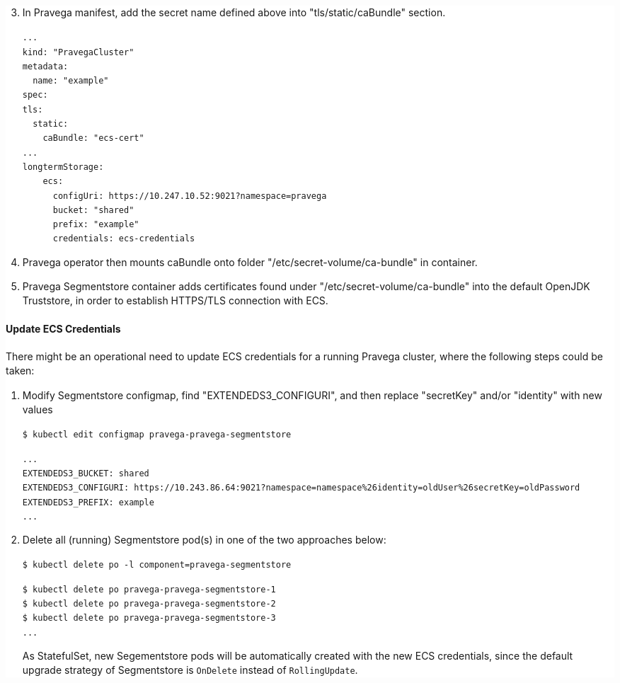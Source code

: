 3. In Pravega manifest, add the secret name defined above into "tls/static/caBundle" section.
    ```
    ...
    kind: "PravegaCluster"
    metadata:
      name: "example"
    spec:
    tls:
      static:
        caBundle: "ecs-cert"
    ...
    longtermStorage:
        ecs:
          configUri: https://10.247.10.52:9021?namespace=pravega
          bucket: "shared"
          prefix: "example"
          credentials: ecs-credentials
    ```
4. Pravega operator then mounts caBundle onto folder "/etc/secret-volume/ca-bundle" in container.

5. Pravega Segmentstore container adds certificates found under "/etc/secret-volume/ca-bundle" into the default OpenJDK Truststore, in order to establish HTTPS/TLS connection with ECS.

#### Update ECS Credentials

There might be an operational need to update ECS credentials for a running Pravega cluster, where the following steps could be taken:

1. Modify Segmentstore configmap, find "EXTENDEDS3_CONFIGURI", and then replace "secretKey" and/or "identity" with new values
    ```
    $ kubectl edit configmap pravega-pravega-segmentstore
    ```

    ```
    ...
    EXTENDEDS3_BUCKET: shared
    EXTENDEDS3_CONFIGURI: https://10.243.86.64:9021?namespace=namespace%26identity=oldUser%26secretKey=oldPassword
    EXTENDEDS3_PREFIX: example
    ...
    ```
2. Delete all (running) Segmentstore pod(s) in one of the two approaches below:
    ```
    $ kubectl delete po -l component=pravega-segmentstore
    ```

    ```
    $ kubectl delete po pravega-pravega-segmentstore-1
    $ kubectl delete po pravega-pravega-segmentstore-2
    $ kubectl delete po pravega-pravega-segmentstore-3
    ...
    ```
    As StatefulSet, new Segementstore pods will be automatically created with the new ECS credentials, since the default upgrade strategy of Segmentstore is `OnDelete` instead of `RollingUpdate`.
